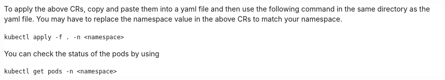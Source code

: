 To apply the above CRs, copy and paste them into a yaml file and then use the following command in the same directory as the yaml file. You may have to replace the namespace value in the above CRs to match your namespace.
```
kubectl apply -f . -n <namespace>
```

You can check the status of the pods by using 
```
kubectl get pods -n <namespace>
```

